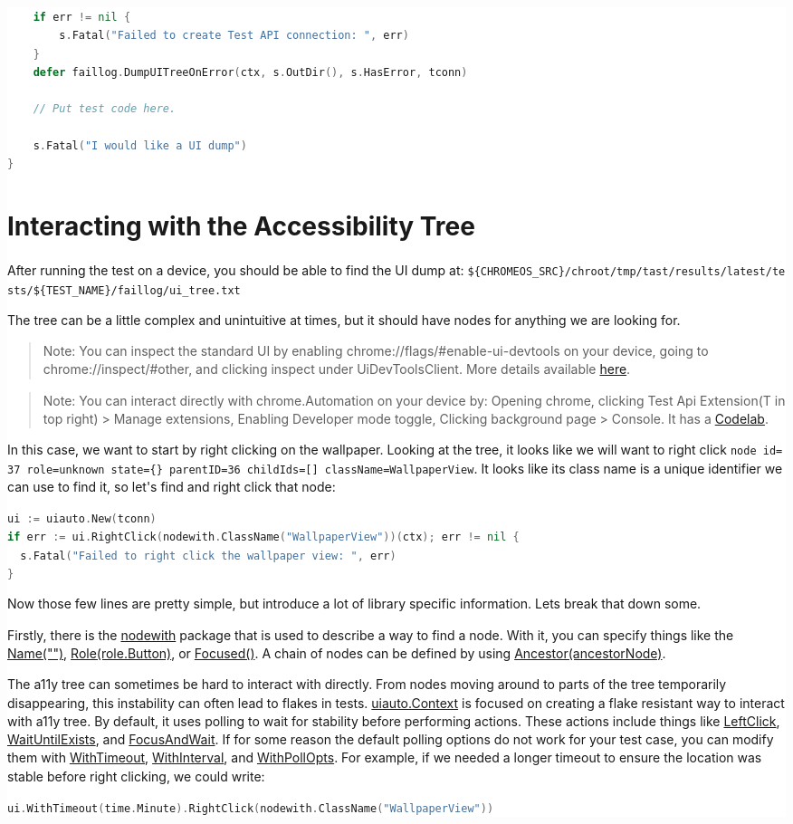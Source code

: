 ```go
	if err != nil {
		s.Fatal("Failed to create Test API connection: ", err)
	}
	defer faillog.DumpUITreeOnError(ctx, s.OutDir(), s.HasError, tconn)

	// Put test code here.

	s.Fatal("I would like a UI dump")
}
```

# Interacting with the Accessibility Tree

After running the test on a device, you should be able to find the UI dump at:
`${CHROMEOS_SRC}/chroot/tmp/tast/results/latest/tests/${TEST_NAME}/faillog/ui_tree.txt`

The tree can be a little complex and unintuitive at times, but it should have
nodes for anything we are looking for.

> Note: You can inspect the standard UI by enabling
chrome://flags/#enable-ui-devtools on your device, going to
chrome://inspect/#other, and clicking inspect under UiDevToolsClient. More
details available [here].

> Note: You can interact directly with chrome.Automation on your device by:
Opening chrome, clicking Test Api Extension(T in top right) > Manage extensions,
Enabling Developer mode toggle, Clicking background page > Console. It has a
[Codelab].

[here]: https://sites.google.com/a/chromium.org/dev/developers/how-tos/inspecting-ash
[Codelab]: https://source.chromium.org/chromiumos/chromiumos/codesearch/+/main:src/third_party/autotest/files/docs/chrome-automation-codelab.md?q=chrome-automation-codelab.md



In this case, we want to start by right clicking on the wallpaper. Looking at
the tree, it looks like we will want to right click
`node id=37 role=unknown state={} parentID=36 childIds=[] className=WallpaperView`.
It looks like its class name is a unique identifier we
can use to find it, so let's find and right click that node:
```go
ui := uiauto.New(tconn)
if err := ui.RightClick(nodewith.ClassName("WallpaperView"))(ctx); err != nil {
  s.Fatal("Failed to right click the wallpaper view: ", err)
}
```
Now those few lines are pretty simple, but introduce a lot of library specific information.
Lets break that down some.

Firstly, there is the [nodewith] package that is used to describe a way to find a node.
With it, you can specify things like the [Name("")], [Role(role.Button)], or [Focused()].
A chain of nodes can be defined by using [Ancestor(ancestorNode)].

[nodewith]: https://pkg.go.dev/chromium.googlesource.com/chromiumos/platform/tast-tests.git/src/go.chromium.org/tast-tests/cros/local/chrome/uiauto/nodewith
[Name("")]: https://pkg.go.dev/chromium.googlesource.com/chromiumos/platform/tast-tests.git/src/go.chromium.org/tast-tests/cros/local/chrome/uiauto/nodewith#Name
[Role(role.Button)]: https://pkg.go.dev/chromium.googlesource.com/chromiumos/platform/tast-tests.git/src/go.chromium.org/tast-tests/cros/local/chrome/uiauto/nodewith#Role
[Focused()]: https://pkg.go.dev/chromium.googlesource.com/chromiumos/platform/tast-tests.git/src/go.chromium.org/tast-tests/cros/local/chrome/uiauto/nodewith#Focused
[Ancestor(ancestorNode)]: https://pkg.go.dev/chromium.googlesource.com/chromiumos/platform/tast-tests.git/src/go.chromium.org/tast-tests/cros/local/chrome/uiauto/nodewith#Ancestor

The a11y tree can sometimes be hard to interact with directly.
From nodes moving around to parts of the tree temporarily disappearing,
this instability can often lead to flakes in tests.
[uiauto.Context] is focused on creating a flake resistant way to interact with a11y tree.
By default, it uses polling to wait for stability before performing actions.
These actions include things like [LeftClick], [WaitUntilExists], and [FocusAndWait].
If for some reason the default polling options do not work for your test case,
you can modify them with [WithTimeout], [WithInterval], and [WithPollOpts].
For example, if we needed a longer timeout to ensure the location was stable before
right clicking, we could write:
```go
ui.WithTimeout(time.Minute).RightClick(nodewith.ClassName("WallpaperView"))
```


[Codelab #1]: codelab_1.md
[Accessibility Node]: https://developer.chrome.com/docs/extensions/reference/automation/#type-AutomationNode
[chrome.automation]: https://developer.chrome.com/docs/extensions/reference/automation/
[chrome/uiauto]: https://pkg.go.dev/chromium.googlesource.com/chromiumos/platform/tast-tests.git/src/go.chromium.org/tast-tests/cros/local/chrome/uiauto
[Role]: https://pkg.go.dev/chromium.googlesource.com/chromiumos/platform/tast-tests.git/src/go.chromium.org/tast-tests/cros/local/chrome/uiauto/role#Role
[Location]: https://pkg.go.dev/chromium.googlesource.com/chromiumos/platform/tast-tests.git/src/go.chromium.org/tast-tests/cros/local/coords#Rect
[States List]: https://pkg.go.dev/chromium.googlesource.com/chromiumos/platform/tast-tests.git/src/go.chromium.org/tast-tests/cros/local/chrome/uiauto/state#State
[uiauto.Context]: https://pkg.go.dev/chromium.googlesource.com/chromiumos/platform/tast-tests.git/src/go.chromium.org/tast-tests/cros/local/chrome/uiauto#Context
[LeftClick]: https://pkg.go.dev/chromium.googlesource.com/chromiumos/platform/tast-tests.git/src/go.chromium.org/tast-tests/cros/local/chrome/uiauto#Context.LeftClick
[WaitUntilExists]: https://pkg.go.dev/chromium.googlesource.com/chromiumos/platform/tast-tests.git/src/go.chromium.org/tast-tests/cros/local/chrome/uiauto#Context.WaitUntilExists
[FocusAndWait]: https://pkg.go.dev/chromium.googlesource.com/chromiumos/platform/tast-tests.git/src/go.chromium.org/tast-tests/cros/local/chrome/uiauto#Context.FocusAndWait
[WithTimeout]: https://pkg.go.dev/chromium.googlesource.com/chromiumos/platform/tast-tests.git/src/go.chromium.org/tast-tests/cros/local/chrome/uiauto#Context.WithTimeout
[WithInterval]: https://pkg.go.dev/chromium.googlesource.com/chromiumos/platform/tast-tests.git/src/go.chromium.org/tast-tests/cros/local/chrome/uiauto#Context.WithInterval
[WithPollOpts]: https://pkg.go.dev/chromium.googlesource.com/chromiumos/platform/tast-tests.git/src/go.chromium.org/tast-tests/cros/local/chrome/uiauto#Context.WithPollOpts
[uiauto.Action]: https://pkg.go.dev/chromium.googlesource.com/chromiumos/platform/tast-tests.git/src/go.chromium.org/tast-tests/cros/local/chrome/uiauto#Action
[uiauto.Combine]: https://pkg.go.dev/chromium.googlesource.com/chromiumos/platform/tast-tests.git/src/go.chromium.org/tast-tests/cros/local/chrome/uiauto#Combine
[uiauto.Combine]: https://pkg.go.dev/chromium.googlesource.com/chromiumos/platform/tast-tests.git/src/go.chromium.org/tast-tests/cros/local/chrome/uiauto#Combine
